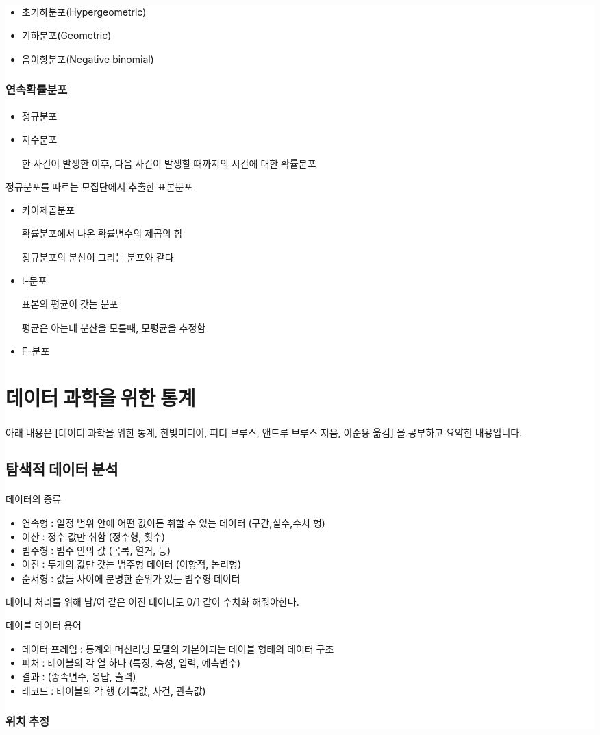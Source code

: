 - 초기하분포(Hypergeometric)

- 기하분포(Geometric)

- 음이항분포(Negative binomial)



### 연속확률분포

- 정규분포

- 지수분포

  한 사건이 발생한 이후, 다음 사건이 발생할 때까지의 시간에 대한 확률분포

정규분포를 따르는 모집단에서 추출한 표본분포

- 카이제곱분포

  확률분포에서 나온 확률변수의 제곱의 합

  정규분포의 분산이 그리는 분포와 같다

- t-분포

  표본의 평균이 갖는 분포

  평균은 아는데 분산을 모를때, 모평균을 추정함


- F-분포




# 데이터 과학을 위한 통계

아래 내용은 [데이터 과학을 위한 통계, 한빛미디어, 피터 브루스, 앤드루 브루스 지음, 이준용 옮김] 을 공부하고 요약한 내용입니다.

## 탐색적 데이터 분석

데이터의 종류

- 연속형 : 일정 범위 안에 어떤 값이든 취할 수 있는 데이터 (구간,실수,수치 형)
- 이산 : 정수 값만 취함 (정수형, 횟수)
- 범주형 : 범주 안의 값 (목록, 열거, 등)
- 이진 : 두개의 값만 갖는 범주형 데이터 (이항적, 논리형)
- 순서형 : 값들 사이에 분명한 순위가 있는 범주형 데이터

데이터 처리를 위해 남/여 같은 이진 데이터도 0/1 같이 수치화 해줘야한다.

테이블 데이터 용어

- 데이터 프레임 : 통계와 머신러닝 모델의 기본이되는 테이블 형태의 데이터 구조
- 피처 : 테이블의 각 열 하나 (특징, 속성, 입력, 예측변수)
- 결과 : (종속변수, 응답, 출력)
- 레코드 : 테이블의 각 행 (기록값, 사건, 관측값)



### 위치 추정

